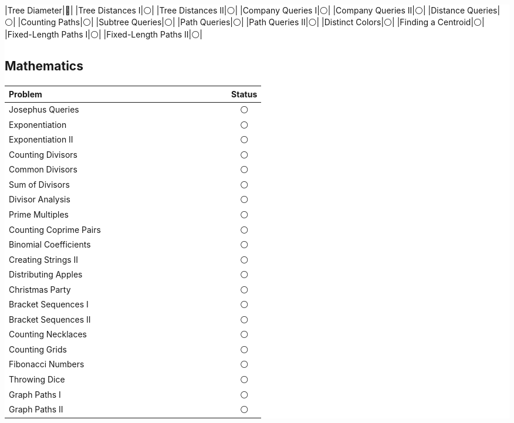 |Tree Diameter|🔴|
|Tree Distances I|⚪|
|Tree Distances II|⚪|
|Company Queries I|⚪|
|Company Queries II|⚪|
|Distance Queries|⚪|
|Counting Paths|⚪|
|Subtree Queries|⚪|
|Path Queries|⚪|
|Path Queries II|⚪|
|Distinct Colors|⚪|
|Finding a Centroid|⚪|
|Fixed-Length Paths I|⚪|
|Fixed-Length Paths II|⚪|
## Mathematics
| Problem &nbsp; &nbsp; &nbsp; &nbsp; &nbsp; &nbsp; &nbsp; &nbsp; &nbsp; &nbsp; &nbsp; &nbsp; &nbsp; &nbsp; &nbsp;&nbsp; &nbsp; &nbsp; &nbsp; &nbsp; &nbsp; &nbsp; &nbsp; &nbsp; &nbsp; &nbsp; &nbsp; &nbsp; &nbsp; &nbsp; &nbsp; &nbsp; &nbsp; &nbsp; &nbsp; &nbsp;&nbsp; &nbsp; &nbsp; &nbsp; &nbsp; &nbsp;               | Status      |
|:-------------------------|:----:|
|Josephus Queries|⚪|
|Exponentiation|⚪|
|Exponentiation II|⚪|
|Counting Divisors|⚪|
|Common Divisors|⚪|
|Sum of Divisors|⚪|
|Divisor Analysis|⚪|
|Prime Multiples|⚪|
|Counting Coprime Pairs|⚪|
|Binomial Coefficients|⚪|
|Creating Strings II|⚪|
|Distributing Apples|⚪|
|Christmas Party|⚪|
|Bracket Sequences I|⚪|
|Bracket Sequences II|⚪|
|Counting Necklaces|⚪|
|Counting Grids|⚪|
|Fibonacci Numbers|⚪|
|Throwing Dice|⚪|
|Graph Paths I|⚪|
|Graph Paths II|⚪|